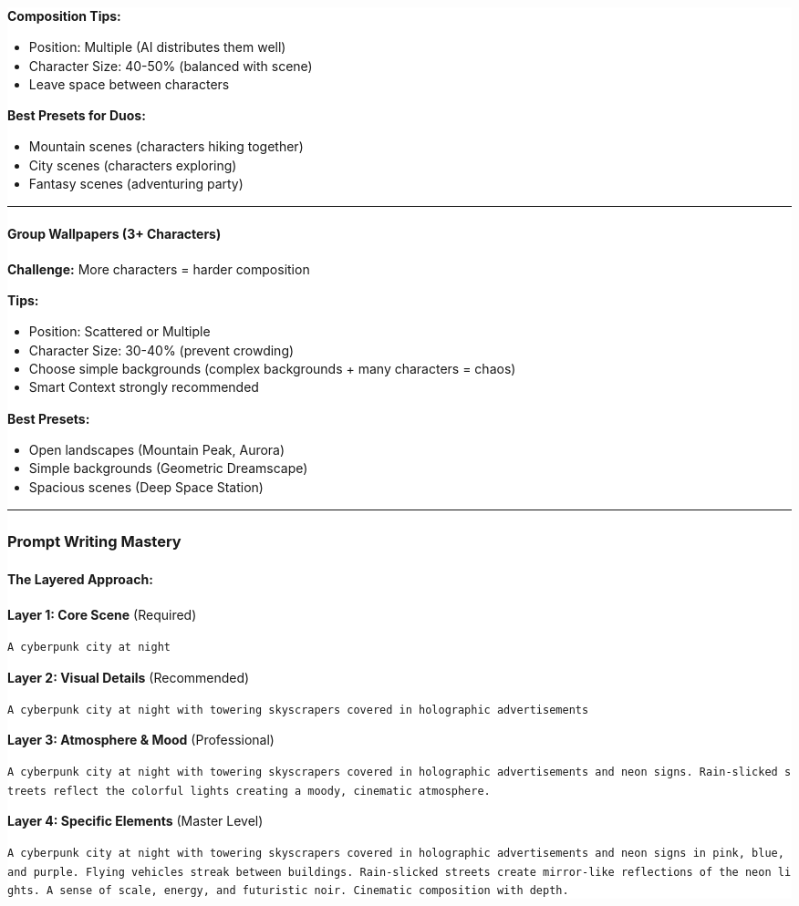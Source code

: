**Composition Tips:**
- Position: Multiple (AI distributes them well)
- Character Size: 40-50% (balanced with scene)
- Leave space between characters

**Best Presets for Duos:**
- Mountain scenes (characters hiking together)
- City scenes (characters exploring)
- Fantasy scenes (adventuring party)

---

#### **Group Wallpapers (3+ Characters)**

**Challenge:** More characters = harder composition

**Tips:**
- Position: Scattered or Multiple
- Character Size: 30-40% (prevent crowding)
- Choose simple backgrounds (complex backgrounds + many characters = chaos)
- Smart Context strongly recommended

**Best Presets:**
- Open landscapes (Mountain Peak, Aurora)
- Simple backgrounds (Geometric Dreamscape)
- Spacious scenes (Deep Space Station)

---

### Prompt Writing Mastery

#### **The Layered Approach:**

**Layer 1: Core Scene** (Required)
```
A cyberpunk city at night
```

**Layer 2: Visual Details** (Recommended)
```
A cyberpunk city at night with towering skyscrapers covered in holographic advertisements
```

**Layer 3: Atmosphere & Mood** (Professional)
```
A cyberpunk city at night with towering skyscrapers covered in holographic advertisements and neon signs. Rain-slicked streets reflect the colorful lights creating a moody, cinematic atmosphere.
```

**Layer 4: Specific Elements** (Master Level)
```
A cyberpunk city at night with towering skyscrapers covered in holographic advertisements and neon signs in pink, blue, and purple. Flying vehicles streak between buildings. Rain-slicked streets create mirror-like reflections of the neon lights. A sense of scale, energy, and futuristic noir. Cinematic composition with depth.
```
